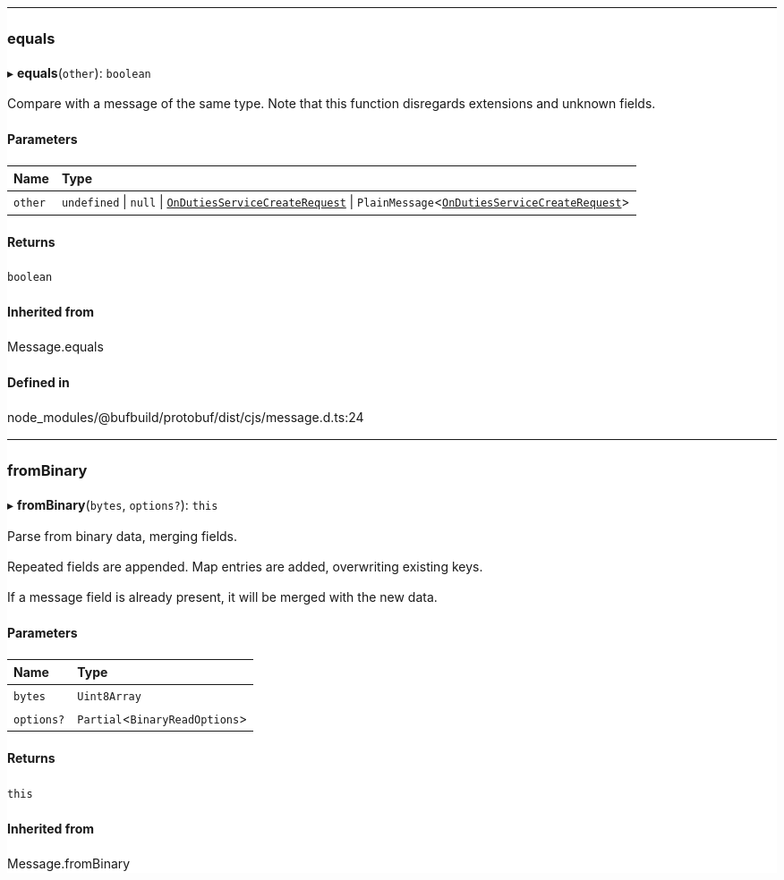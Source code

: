 ___

### equals

▸ **equals**(`other`): `boolean`

Compare with a message of the same type.
Note that this function disregards extensions and unknown fields.

#### Parameters

| Name | Type |
| :------ | :------ |
| `other` | `undefined` \| ``null`` \| [`OnDutiesServiceCreateRequest`](OnDutiesServiceCreateRequest.md) \| `PlainMessage`\<[`OnDutiesServiceCreateRequest`](OnDutiesServiceCreateRequest.md)\> |

#### Returns

`boolean`

#### Inherited from

Message.equals

#### Defined in

node_modules/@bufbuild/protobuf/dist/cjs/message.d.ts:24

___

### fromBinary

▸ **fromBinary**(`bytes`, `options?`): `this`

Parse from binary data, merging fields.

Repeated fields are appended. Map entries are added, overwriting
existing keys.

If a message field is already present, it will be merged with the
new data.

#### Parameters

| Name | Type |
| :------ | :------ |
| `bytes` | `Uint8Array` |
| `options?` | `Partial`\<`BinaryReadOptions`\> |

#### Returns

`this`

#### Inherited from

Message.fromBinary
